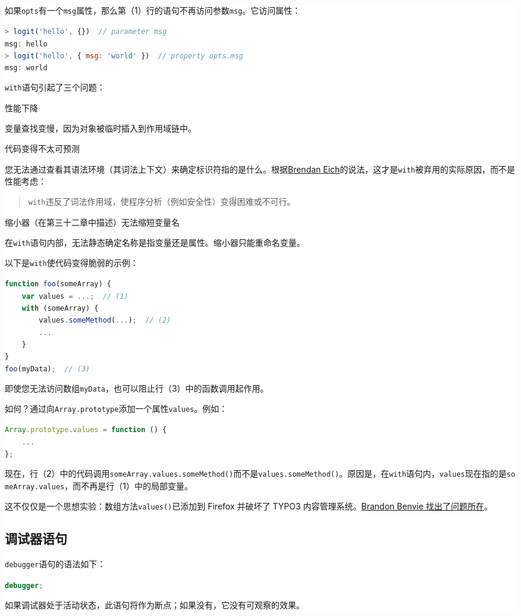 如果`opts`有一个`msg`属性，那么第（1）行的语句不再访问参数`msg`。它访问属性：

```js
> logit('hello', {})  // parameter msg
msg: hello
> logit('hello', { msg: 'world' })  // property opts.msg
msg: world
```

`with`语句引起了三个问题：

性能下降

变量查找变慢，因为对象被临时插入到作用域链中。

代码变得不太可预测

您无法通过查看其语法环境（其词法上下文）来确定标识符指的是什么。根据[Brendan Eich](http://bit.ly/1jCrTKj)的说法，这才是`with`被弃用的实际原因，而不是性能考虑：

> `with`违反了词法作用域，使程序分析（例如安全性）变得困难或不可行。

缩小器（在第三十二章中描述）无法缩短变量名

在`with`语句内部，无法静态确定名称是指变量还是属性。缩小器只能重命名变量。

以下是`with`使代码变得脆弱的示例：

```js
function foo(someArray) {
    var values = ...;  // (1)
    with (someArray) {
        values.someMethod(...);  // (2)
        ...
    }
}
foo(myData);  // (3)
```

即使您无法访问数组`myData`，也可以阻止行（3）中的函数调用起作用。

如何？通过向`Array.prototype`添加一个属性`values`。例如：

```js
Array.prototype.values = function () {
    ...
};
```

现在，行（2）中的代码调用`someArray.values.someMethod()`而不是`values.someMethod()`。原因是，在`with`语句内，`values`现在指的是`someArray.values`，而不再是行（1）中的局部变量。

这不仅仅是一个思想实验：数组方法`values()`已添加到 Firefox 并破坏了 TYPO3 内容管理系统。[Brandon Benvie 找出了问题所在](http://mzl.la/1jCrXti)。

## 调试器语句

`debugger`语句的语法如下：

```js
debugger;
```

如果调试器处于活动状态，此语句将作为断点；如果没有，它没有可观察的效果。

